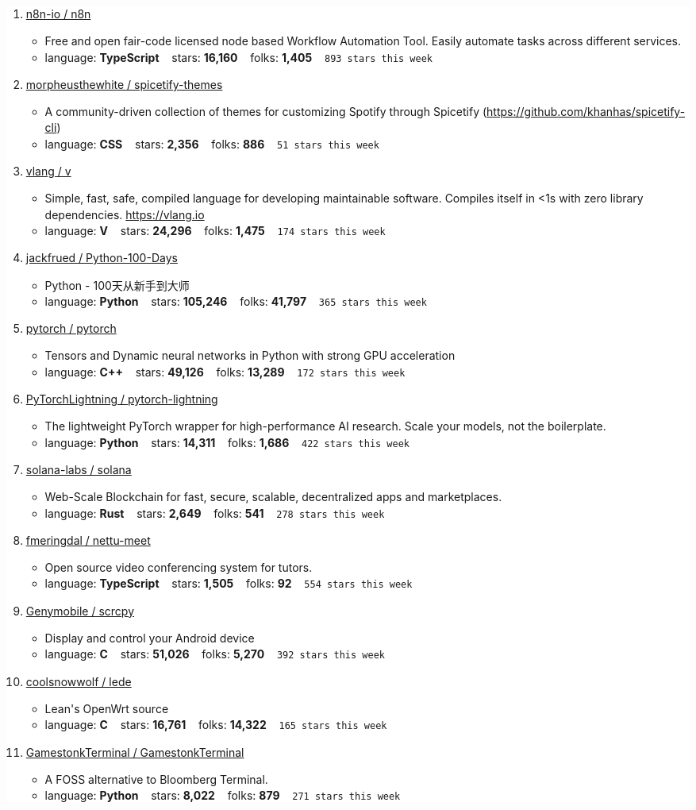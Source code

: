 1. [n8n-io / n8n](https://github.com/n8n-io/n8n)
    - Free and open fair-code licensed node based Workflow Automation Tool. Easily automate tasks across different services.
    - language: **TypeScript** &nbsp;&nbsp; stars: **16,160** &nbsp;&nbsp; folks: **1,405**  &nbsp;&nbsp; `893 stars this week`

1. [morpheusthewhite / spicetify-themes](https://github.com/morpheusthewhite/spicetify-themes)
    - A community-driven collection of themes for customizing Spotify through Spicetify (https://github.com/khanhas/spicetify-cli)
    - language: **CSS** &nbsp;&nbsp; stars: **2,356** &nbsp;&nbsp; folks: **886**  &nbsp;&nbsp; `51 stars this week`

1. [vlang / v](https://github.com/vlang/v)
    - Simple, fast, safe, compiled language for developing maintainable software. Compiles itself in <1s with zero library dependencies. https://vlang.io
    - language: **V** &nbsp;&nbsp; stars: **24,296** &nbsp;&nbsp; folks: **1,475**  &nbsp;&nbsp; `174 stars this week`

1. [jackfrued / Python-100-Days](https://github.com/jackfrued/Python-100-Days)
    - Python - 100天从新手到大师
    - language: **Python** &nbsp;&nbsp; stars: **105,246** &nbsp;&nbsp; folks: **41,797**  &nbsp;&nbsp; `365 stars this week`

1. [pytorch / pytorch](https://github.com/pytorch/pytorch)
    - Tensors and Dynamic neural networks in Python with strong GPU acceleration
    - language: **C++** &nbsp;&nbsp; stars: **49,126** &nbsp;&nbsp; folks: **13,289**  &nbsp;&nbsp; `172 stars this week`

1. [PyTorchLightning / pytorch-lightning](https://github.com/PyTorchLightning/pytorch-lightning)
    - The lightweight PyTorch wrapper for high-performance AI research. Scale your models, not the boilerplate.
    - language: **Python** &nbsp;&nbsp; stars: **14,311** &nbsp;&nbsp; folks: **1,686**  &nbsp;&nbsp; `422 stars this week`

1. [solana-labs / solana](https://github.com/solana-labs/solana)
    - Web-Scale Blockchain for fast, secure, scalable, decentralized apps and marketplaces.
    - language: **Rust** &nbsp;&nbsp; stars: **2,649** &nbsp;&nbsp; folks: **541**  &nbsp;&nbsp; `278 stars this week`

1. [fmeringdal / nettu-meet](https://github.com/fmeringdal/nettu-meet)
    - Open source video conferencing system for tutors.
    - language: **TypeScript** &nbsp;&nbsp; stars: **1,505** &nbsp;&nbsp; folks: **92**  &nbsp;&nbsp; `554 stars this week`

1. [Genymobile / scrcpy](https://github.com/Genymobile/scrcpy)
    - Display and control your Android device
    - language: **C** &nbsp;&nbsp; stars: **51,026** &nbsp;&nbsp; folks: **5,270**  &nbsp;&nbsp; `392 stars this week`

1. [coolsnowwolf / lede](https://github.com/coolsnowwolf/lede)
    - Lean's OpenWrt source
    - language: **C** &nbsp;&nbsp; stars: **16,761** &nbsp;&nbsp; folks: **14,322**  &nbsp;&nbsp; `165 stars this week`

1. [GamestonkTerminal / GamestonkTerminal](https://github.com/GamestonkTerminal/GamestonkTerminal)
    - A FOSS alternative to Bloomberg Terminal.
    - language: **Python** &nbsp;&nbsp; stars: **8,022** &nbsp;&nbsp; folks: **879**  &nbsp;&nbsp; `271 stars this week`

